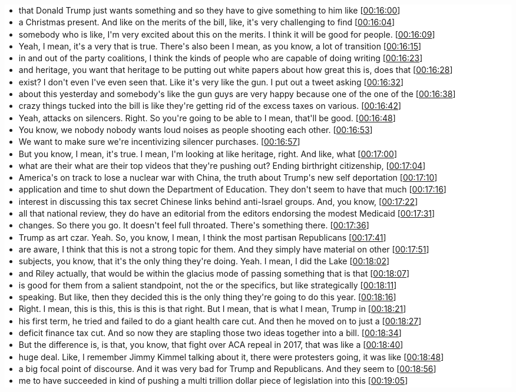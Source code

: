 *  that Donald Trump just wants something and so they have to give something to him like [[00:16:00](https://www.youtube.com/watch?v=P6qcbHfoRYE&t=960.32s)]
*  a Christmas present. And like on the merits of the bill, like, it's very challenging to find [[00:16:04](https://www.youtube.com/watch?v=P6qcbHfoRYE&t=964.32s)]
*  somebody who is like, I'm very excited about this on the merits. I think it will be good for people. [[00:16:09](https://www.youtube.com/watch?v=P6qcbHfoRYE&t=969.7600000000001s)]
*  Yeah, I mean, it's a very that is true. There's also been I mean, as you know, a lot of transition [[00:16:15](https://www.youtube.com/watch?v=P6qcbHfoRYE&t=975.2800000000001s)]
*  in and out of the party coalitions, I think the kinds of people who are capable of doing writing [[00:16:23](https://www.youtube.com/watch?v=P6qcbHfoRYE&t=983.0400000000001s)]
*  and heritage, you want that heritage to be putting out white papers about how great this is, does that [[00:16:28](https://www.youtube.com/watch?v=P6qcbHfoRYE&t=988.48s)]
*  exist? I don't even I've even seen that. Like it's very like the gun. I put out a tweet asking [[00:16:32](https://www.youtube.com/watch?v=P6qcbHfoRYE&t=992.96s)]
*  about this yesterday and somebody's like the gun guys are very happy because one of the one of the [[00:16:38](https://www.youtube.com/watch?v=P6qcbHfoRYE&t=998.24s)]
*  crazy things tucked into the bill is like they're getting rid of the excess taxes on various. [[00:16:42](https://www.youtube.com/watch?v=P6qcbHfoRYE&t=1002.88s)]
*  Yeah, attacks on silencers. Right. So you're going to be able to I mean, that'll be good. [[00:16:48](https://www.youtube.com/watch?v=P6qcbHfoRYE&t=1008.0s)]
*  You know, we nobody nobody wants loud noises as people shooting each other. [[00:16:53](https://www.youtube.com/watch?v=P6qcbHfoRYE&t=1013.52s)]
*  We want to make sure we're incentivizing silencer purchases. [[00:16:57](https://www.youtube.com/watch?v=P6qcbHfoRYE&t=1017.6800000000001s)]
*  But you know, I mean, it's true. I mean, I'm looking at like heritage, right. And like, what [[00:17:00](https://www.youtube.com/watch?v=P6qcbHfoRYE&t=1020.64s)]
*  what are their what are their top videos that they're pushing out? Ending birthright citizenship, [[00:17:04](https://www.youtube.com/watch?v=P6qcbHfoRYE&t=1024.08s)]
*  America's on track to lose a nuclear war with China, the truth about Trump's new self deportation [[00:17:10](https://www.youtube.com/watch?v=P6qcbHfoRYE&t=1030.0s)]
*  application and time to shut down the Department of Education. They don't seem to have that much [[00:17:16](https://www.youtube.com/watch?v=P6qcbHfoRYE&t=1036.08s)]
*  interest in discussing this tax secret Chinese links behind anti-Israel groups. And, you know, [[00:17:22](https://www.youtube.com/watch?v=P6qcbHfoRYE&t=1042.24s)]
*  all that national review, they do have an editorial from the editors endorsing the modest Medicaid [[00:17:31](https://www.youtube.com/watch?v=P6qcbHfoRYE&t=1051.36s)]
*  changes. So there you go. It doesn't feel full throated. There's something there. [[00:17:36](https://www.youtube.com/watch?v=P6qcbHfoRYE&t=1056.4s)]
*  Trump as art czar. Yeah. So, you know, I mean, I think the most partisan Republicans [[00:17:41](https://www.youtube.com/watch?v=P6qcbHfoRYE&t=1061.76s)]
*  are aware, I think that this is not a strong topic for them. And they simply have material on other [[00:17:51](https://www.youtube.com/watch?v=P6qcbHfoRYE&t=1071.28s)]
*  subjects, you know, that it's the only thing they're doing. Yeah. I mean, I did the Lake [[00:18:02](https://www.youtube.com/watch?v=P6qcbHfoRYE&t=1082.56s)]
*  and Riley actually, that would be within the glacius mode of passing something that is that [[00:18:07](https://www.youtube.com/watch?v=P6qcbHfoRYE&t=1087.6s)]
*  is good for them from a salient standpoint, not the or the specifics, but like strategically [[00:18:11](https://www.youtube.com/watch?v=P6qcbHfoRYE&t=1091.76s)]
*  speaking. But like, then they decided this is the only thing they're going to do this year. [[00:18:16](https://www.youtube.com/watch?v=P6qcbHfoRYE&t=1096.9599999999998s)]
*  Right. I mean, this is this, this is this is that right. But I mean, that is what I mean, Trump in [[00:18:21](https://www.youtube.com/watch?v=P6qcbHfoRYE&t=1101.04s)]
*  his first term, he tried and failed to do a giant health care cut. And then he moved on to just a [[00:18:27](https://www.youtube.com/watch?v=P6qcbHfoRYE&t=1107.76s)]
*  deficit finance tax cut. And so now they are stapling those two ideas together into a bill. [[00:18:34](https://www.youtube.com/watch?v=P6qcbHfoRYE&t=1114.48s)]
*  But the difference is, is that, you know, that fight over ACA repeal in 2017, that was like a [[00:18:40](https://www.youtube.com/watch?v=P6qcbHfoRYE&t=1120.96s)]
*  huge deal. Like, I remember Jimmy Kimmel talking about it, there were protesters going, it was like [[00:18:48](https://www.youtube.com/watch?v=P6qcbHfoRYE&t=1128.4s)]
*  a big focal point of discourse. And it was very bad for Trump and Republicans. And they seem to [[00:18:56](https://www.youtube.com/watch?v=P6qcbHfoRYE&t=1136.88s)]
*  me to have succeeded in kind of pushing a multi trillion dollar piece of legislation into this [[00:19:05](https://www.youtube.com/watch?v=P6qcbHfoRYE&t=1145.44s)]